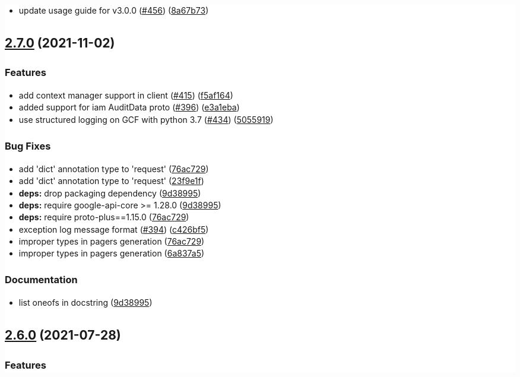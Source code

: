 * update usage guide for v3.0.0 ([#456](https://github.com/googleapis/python-logging/issues/456)) ([8a67b73](https://github.com/googleapis/python-logging/commit/8a67b73cdfcb9da545671be6cf59c724360b1544))

## [2.7.0](https://www.github.com/googleapis/python-logging/compare/v2.6.0...v2.7.0) (2021-11-02)


### Features

* add context manager support in client ([#415](https://www.github.com/googleapis/python-logging/issues/415)) ([f5af164](https://www.github.com/googleapis/python-logging/commit/f5af16439807a0954ee78fa91cb69b9493b80176))
* added support for iam AuditData proto ([#396](https://www.github.com/googleapis/python-logging/issues/396)) ([e3a1eba](https://www.github.com/googleapis/python-logging/commit/e3a1eba74dd8b67bcc73a78f784189ef2a9927c2))
* use structured logging on GCF with python 3.7 ([#434](https://www.github.com/googleapis/python-logging/issues/434)) ([5055919](https://www.github.com/googleapis/python-logging/commit/5055919f70c82b38de6d1fa7f1df6006865a857b))


### Bug Fixes

* add 'dict' annotation type to 'request' ([76ac729](https://www.github.com/googleapis/python-logging/commit/76ac729e42a782524be87ad71745aad37bbe1653))
* add 'dict' annotation type to 'request' ([23f9e1f](https://www.github.com/googleapis/python-logging/commit/23f9e1f6e9af30c4e65578edbf73c8c893b35285))
* **deps:** drop packaging dependency ([9d38995](https://www.github.com/googleapis/python-logging/commit/9d389958c7de31ae9e21228eaf965762b31d5e48))
* **deps:** require google-api-core >= 1.28.0 ([9d38995](https://www.github.com/googleapis/python-logging/commit/9d389958c7de31ae9e21228eaf965762b31d5e48))
* **deps:** require proto-plus==1.15.0 ([76ac729](https://www.github.com/googleapis/python-logging/commit/76ac729e42a782524be87ad71745aad37bbe1653))
* exception log message format ([#394](https://www.github.com/googleapis/python-logging/issues/394)) ([c426bf5](https://www.github.com/googleapis/python-logging/commit/c426bf56787fa02140e8aa142ecd4d4e45432697))
* improper types in pagers generation ([76ac729](https://www.github.com/googleapis/python-logging/commit/76ac729e42a782524be87ad71745aad37bbe1653))
* improper types in pagers generation ([6a837a5](https://www.github.com/googleapis/python-logging/commit/6a837a5d1faab1f9fa8ac94e424e847821a0069f))


### Documentation

* list oneofs in docstring ([9d38995](https://www.github.com/googleapis/python-logging/commit/9d389958c7de31ae9e21228eaf965762b31d5e48))

## [2.6.0](https://www.github.com/googleapis/python-logging/compare/v2.5.0...v2.6.0) (2021-07-28)


### Features

